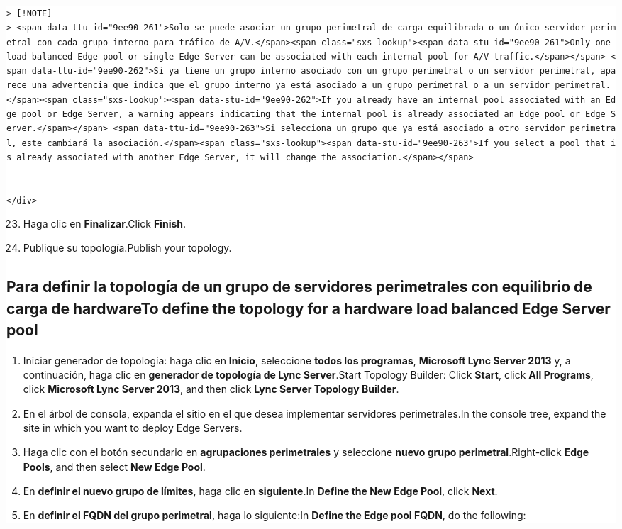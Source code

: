     > [!NOTE]  
    > <span data-ttu-id="9ee90-261">Solo se puede asociar un grupo perimetral de carga equilibrada o un único servidor perimetral con cada grupo interno para tráfico de A/V.</span><span class="sxs-lookup"><span data-stu-id="9ee90-261">Only one load-balanced Edge pool or single Edge Server can be associated with each internal pool for A/V traffic.</span></span> <span data-ttu-id="9ee90-262">Si ya tiene un grupo interno asociado con un grupo perimetral o un servidor perimetral, aparece una advertencia que indica que el grupo interno ya está asociado a un grupo perimetral o a un servidor perimetral.</span><span class="sxs-lookup"><span data-stu-id="9ee90-262">If you already have an internal pool associated with an Edge pool or Edge Server, a warning appears indicating that the internal pool is already associated an Edge pool or Edge Server.</span></span> <span data-ttu-id="9ee90-263">Si selecciona un grupo que ya está asociado a otro servidor perimetral, este cambiará la asociación.</span><span class="sxs-lookup"><span data-stu-id="9ee90-263">If you select a pool that is already associated with another Edge Server, it will change the association.</span></span>

    
    </div>

23. <span data-ttu-id="9ee90-264">Haga clic en **Finalizar**.</span><span class="sxs-lookup"><span data-stu-id="9ee90-264">Click **Finish**.</span></span>

24. <span data-ttu-id="9ee90-265">Publique su topología.</span><span class="sxs-lookup"><span data-stu-id="9ee90-265">Publish your topology.</span></span>

</div>

<div>

## <a name="to-define-the-topology-for-a-hardware-load-balanced-edge-server-pool"></a><span data-ttu-id="9ee90-266">Para definir la topología de un grupo de servidores perimetrales con equilibrio de carga de hardware</span><span class="sxs-lookup"><span data-stu-id="9ee90-266">To define the topology for a hardware load balanced Edge Server pool</span></span>

1.  <span data-ttu-id="9ee90-267">Iniciar generador de topología: haga clic en **Inicio**, seleccione **todos los programas**, **Microsoft Lync Server 2013** y, a continuación, haga clic en **generador de topología de Lync Server**.</span><span class="sxs-lookup"><span data-stu-id="9ee90-267">Start Topology Builder: Click **Start**, click **All Programs**, click **Microsoft Lync Server 2013**, and then click **Lync Server Topology Builder**.</span></span>

2.  <span data-ttu-id="9ee90-268">En el árbol de consola, expanda el sitio en el que desea implementar servidores perimetrales.</span><span class="sxs-lookup"><span data-stu-id="9ee90-268">In the console tree, expand the site in which you want to deploy Edge Servers.</span></span>

3.  <span data-ttu-id="9ee90-269">Haga clic con el botón secundario en **agrupaciones perimetrales** y seleccione **nuevo grupo perimetral**.</span><span class="sxs-lookup"><span data-stu-id="9ee90-269">Right-click **Edge Pools**, and then select **New Edge Pool**.</span></span>

4.  <span data-ttu-id="9ee90-270">En **definir el nuevo grupo de límites**, haga clic en **siguiente**.</span><span class="sxs-lookup"><span data-stu-id="9ee90-270">In **Define the New Edge Pool**, click **Next**.</span></span>

5.  <span data-ttu-id="9ee90-271">En **definir el FQDN del grupo perimetral**, haga lo siguiente:</span><span class="sxs-lookup"><span data-stu-id="9ee90-271">In **Define the Edge pool FQDN**, do the following:</span></span>
    
